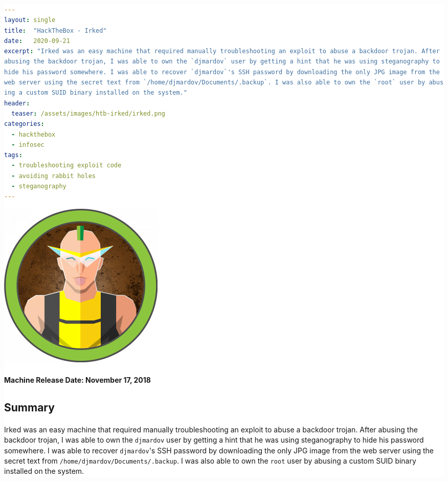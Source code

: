 ```yaml
---
layout: single
title:  "HackTheBox - Irked"
date:   2020-09-21
excerpt: "Irked was an easy machine that required manually troubleshooting an exploit to abuse a backdoor trojan. After abusing the backdoor trojan, I was able to own the `djmardov` user by getting a hint that he was using steganography to hide his password somewhere. I was able to recover `djmardov`'s SSH password by downloading the only JPG image from the web server using the secret text from `/home/djmardov/Documents/.backup`. I was also able to own the `root` user by abusing a custom SUID binary installed on the system."
header:
  teaser: /assets/images/htb-irked/irked.png
categories:
  - hackthebox
  - infosec
tags:
  - troubleshooting exploit code
  - avoiding rabbit holes
  - steganography
---
```


![](/assets/images/htb-irked/irked.png)

#### Machine Release Date: November 17, 2018

## Summary

Irked was an easy machine that required manually troubleshooting an exploit to abuse a backdoor trojan.
After abusing the backdoor trojan, I was able to own the `djmardov` user by getting a hint that he was using steganography to hide his password somewhere.
I was able to recover `djmardov`'s SSH password by downloading the only JPG image from the web server using the secret text from `/home/djmardov/Documents/.backup`.
I was also able to own the `root` user by abusing a custom SUID binary installed on the system.
